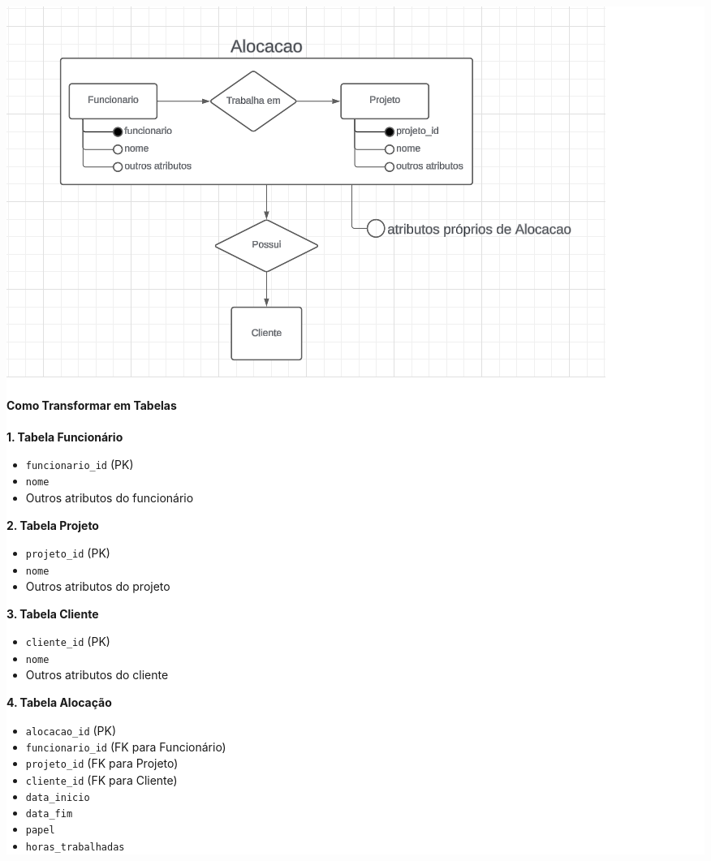 ![Exemplo de Agregação](./assets/agregacao-exemplo.png)

#### **Como Transformar em Tabelas**

**1. Tabela Funcionário**

- `funcionario_id` (PK)
- `nome`
- Outros atributos do funcionário

**2. Tabela Projeto**

- `projeto_id` (PK)
- `nome`
- Outros atributos do projeto

**3. Tabela Cliente**

- `cliente_id` (PK)
- `nome`
- Outros atributos do cliente

**4. Tabela Alocação**

- `alocacao_id` (PK)
- `funcionario_id` (FK para Funcionário)
- `projeto_id` (FK para Projeto)
- `cliente_id` (FK para Cliente)
- `data_inicio`
- `data_fim`
- `papel`
- `horas_trabalhadas`
